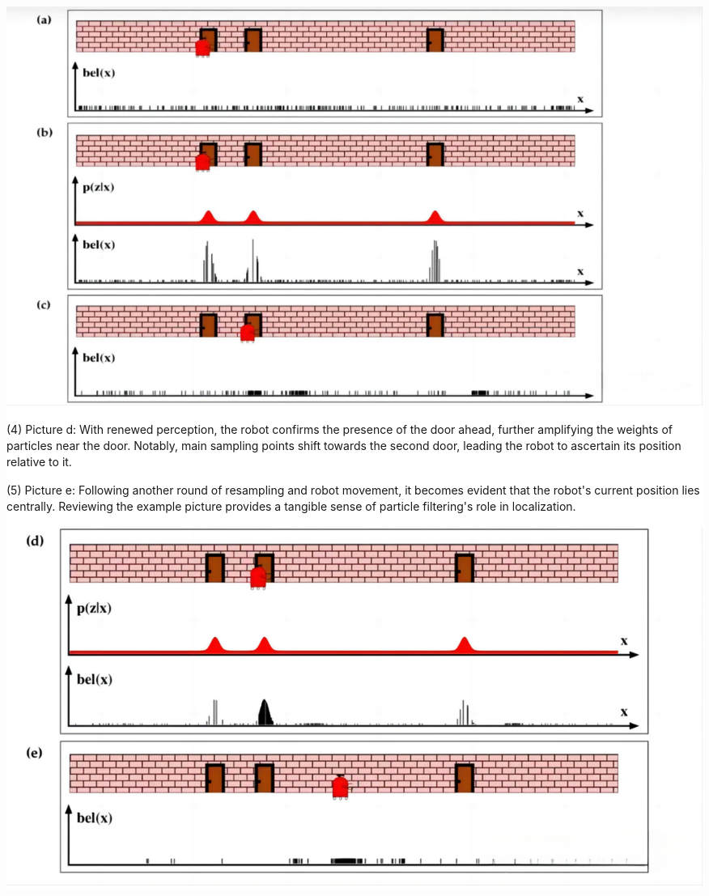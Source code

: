 <img src="../_static/media/chapter_9/section_3/image4.png" class="common_img" />

(4) Picture d: With renewed perception, the robot confirms the presence of the door ahead, further amplifying the weights of particles near the door. Notably, main sampling points shift towards the second door, leading the robot to ascertain its position relative to it.

(5) Picture e: Following another round of resampling and robot movement, it becomes evident that the robot's current position lies centrally. Reviewing the example picture provides a tangible sense of particle filtering's role in localization.

<img src="../_static/media/chapter_9/section_3/image5.png" class="common_img" />
